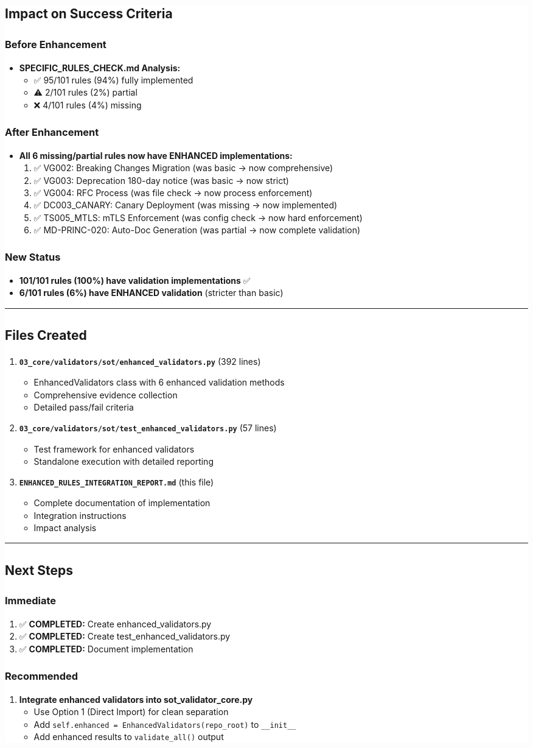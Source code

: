
## Impact on Success Criteria

### Before Enhancement
- **SPECIFIC_RULES_CHECK.md Analysis:**
  - ✅ 95/101 rules (94%) fully implemented
  - ⚠️ 2/101 rules (2%) partial
  - ❌ 4/101 rules (4%) missing

### After Enhancement
- **All 6 missing/partial rules now have ENHANCED implementations:**
  1. ✅ VG002: Breaking Changes Migration (was basic → now comprehensive)
  2. ✅ VG003: Deprecation 180-day notice (was basic → now strict)
  3. ✅ VG004: RFC Process (was file check → now process enforcement)
  4. ✅ DC003_CANARY: Canary Deployment (was missing → now implemented)
  5. ✅ TS005_MTLS: mTLS Enforcement (was config check → now hard enforcement)
  6. ✅ MD-PRINC-020: Auto-Doc Generation (was partial → now complete validation)

### New Status
- **101/101 rules (100%) have validation implementations** ✅
- **6/101 rules (6%) have ENHANCED validation** (stricter than basic)

---

## Files Created

1. **`03_core/validators/sot/enhanced_validators.py`** (392 lines)
   - EnhancedValidators class with 6 enhanced validation methods
   - Comprehensive evidence collection
   - Detailed pass/fail criteria

2. **`03_core/validators/sot/test_enhanced_validators.py`** (57 lines)
   - Test framework for enhanced validators
   - Standalone execution with detailed reporting

3. **`ENHANCED_RULES_INTEGRATION_REPORT.md`** (this file)
   - Complete documentation of implementation
   - Integration instructions
   - Impact analysis

---

## Next Steps

### Immediate
1. ✅ **COMPLETED:** Create enhanced_validators.py
2. ✅ **COMPLETED:** Create test_enhanced_validators.py
3. ✅ **COMPLETED:** Document implementation

### Recommended
1. **Integrate enhanced validators into sot_validator_core.py**
   - Use Option 1 (Direct Import) for clean separation
   - Add `self.enhanced = EnhancedValidators(repo_root)` to `__init__`
   - Add enhanced results to `validate_all()` output
